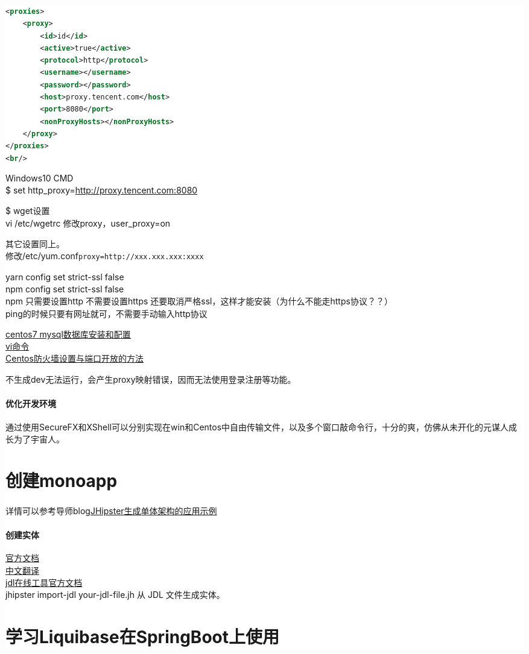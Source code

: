 
```xml
<proxies>
    <proxy>
        <id>id</id>
        <active>true</active>
        <protocol>http</protocol>
        <username></username>
        <password></password>
        <host>proxy.tencent.com</host>
        <port>8080</port>
        <nonProxyHosts></nonProxyHosts>
    </proxy>
</proxies>
<br/>
```

Windows10 CMD<br/>
$ set http_proxy=http://proxy.tencent.com:8080

$ wget设置<br/>
vi /etc/wgetrc 修改proxy，user_proxy=on

其它设置同上。<br/>
修改/etc/yum.conf```proxy=http://xxx.xxx.xxx:xxxx ```


yarn config set strict-ssl false<br/>
npm config set strict-ssl false<br/>
npm 只需要设置http 不需要设置https 还要取消严格ssl，这样才能安装（为什么不能走https协议？？）<br/>
ping的时候只要有网址就可，不需要手动输入http协议<br/>

[centos7 mysql数据库安装和配置](https://www.cnblogs.com/starof/p/4680083.html)<br/>
[vi命令](http://man.linuxde.net/vi)<br/>
[Centos防火墙设置与端口开放的方法](https://blog.csdn.net/u011846257/article/details/54707864)<br/>

不生成dev无法运行，会产生proxy映射错误，因而无法使用登录注册等功能。

#### 优化开发环境
通过使用SecureFX和XShell可以分别实现在win和Centos中自由传输文件，以及多个窗口敲命令行，十分的爽，仿佛从未开化的元谋人成长为了宇宙人。

# 创建monoapp

详情可以参考导师blog[JHipster生成单体架构的应用示例](https://cloud.tencent.com/developer/article/1360212)

#### 创建实体
[官方文档](https://www.jhipster.tech/creating-an-entity/)<br/>
[中文翻译](http://jefferlau.me/2017/06/13/JHipster-%E5%AD%A6%E4%B9%A0%E7%AC%94%E8%AE%B0-6-%E5%88%9B%E5%BB%BA-entity/)<br/>
[jdl在线工具官方文档](https://www.jhipster.tech//jdl/)<br/>
jhipster import-jdl your-jdl-file.jh 从 JDL 文件生成实体。


# 学习Liquibase在SpringBoot上使用
